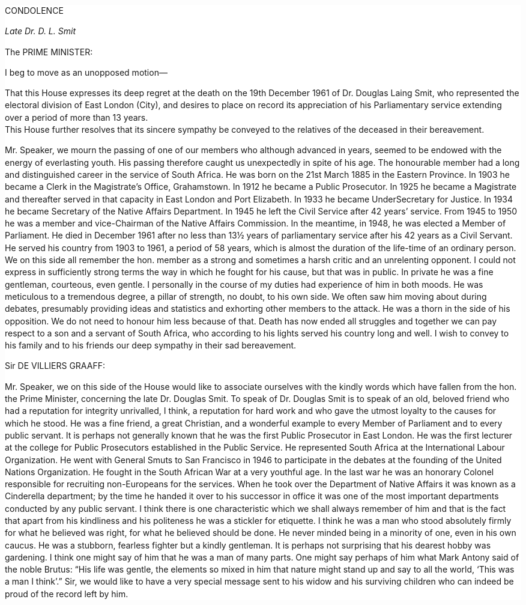 <heading>CONDOLENCE</heading>

<p><i>Late Dr. D. L. Smit</i></p>

<speech by="#prime_minister">

<from>The <person refersTo="hansard_za">PRIME MINISTER</person>:</from>

<p>I beg to move as an unopposed motion&#x2014;</p>

<block name="quote">That this House expresses its deep regret at the death on the 19th December 1961 of Dr. Douglas Laing Smit, who represented the electoral division of East London (City), and desires to place on record its appreciation of his Parliamentary service extending over a period of more than 13 years. <br/>This House further resolves that its sincere sympathy be conveyed to the relatives of the deceased in their bereavement.</block>

<p>Mr. Speaker, we mourn the passing of one of our members who although advanced in years, seemed to be endowed with the energy of everlasting youth. His passing therefore caught us unexpectedly in spite of his age. The honourable member had a long and distinguished career in the service of South Africa. He was born on the 21st March 1885 in the Eastern Province. In 1903 he became a Clerk in the Magistrate&#x2019;s Office, Grahamstown. In 1912 he became a Public Prosecutor. In 1925 he became a Magistrate and thereafter served in that capacity in East London and Port Elizabeth. In 1933 he became UnderSecretary for Justice. In 1934 he became Secretary of the Native Affairs Department. In 1945 he left the Civil Service after 42 years&#x2019; service. From 1945 to 1950 he was a member and vice-Chairman of the Native Affairs Commission. In the meantime, in 1948, he was elected a Member of Parliament. He died in December 1961 after no less than 13&#x00BD; years of parliamentary service after his 42 years as a Civil Servant. He served his country from 1903 to 1961, a period of 58 years, which is almost the duration of the life-time of an ordinary person. We on this side all remember the hon. member as a strong and sometimes a harsh critic and an unrelenting opponent. I could not express in sufficiently strong terms the way in which he fought for his cause, but that was in public. In private he was a fine gentleman, courteous, even gentle. I personally in the course of my duties had experience of him in both moods. He was meticulous to a tremendous degree, a pillar of strength, no doubt, to his own side. We often saw him moving about during debates, presumably providing ideas and statistics and exhorting other members to the <span class="col_15-16" refersTo="page_24"/>attack. He was a thorn in the side of his opposition. We do not need to honour him less because of that. Death has now ended all struggles and together we can pay respect to a son and a servant of South Africa, who according to his lights served his country long and well. I wish to convey to his family and to his friends our deep sympathy in their sad bereavement.</p>

</speech>

<speech by="#de_villiers_graaff">

<from>Sir <person refersTo="hansard_za">DE VILLIERS GRAAFF</person>:</from>

<p>Mr. Speaker, we on this side of the House would like to associate ourselves with the kindly words which have fallen from the hon. the Prime Minister, concerning the late Dr. Douglas Smit. To speak of Dr. Douglas Smit is to speak of an old, beloved friend who had a reputation for integrity unrivalled, I think, a reputation for hard work and who gave the utmost loyalty to the causes for which he stood. He was a fine friend, a great Christian, and a wonderful example to every Member of Parliament and to every public servant. It is perhaps not generally known that he was the first Public Prosecutor in East London. He was the first lecturer at the college for Public Prosecutors established in the Public Service. He represented South Africa at the International Labour Organization. He went with General Smuts to San Francisco in 1946 to participate in the debates at the founding of the United Nations Organization. He fought in the South African War at a very youthful age. In the last war he was an honorary Colonel responsible for recruiting non-Europeans for the services. When he took over the Department of Native Affairs it was known as a Cinderella department; by the time he handed it over to his successor in office it was one of the most important departments conducted by any public servant. I think there is one characteristic which we shall always remember of him and that is the fact that apart from his kindliness and his politeness he was a stickler for etiquette. I think he was a man who stood absolutely firmly for what he believed was right, for what he believed should be done. He never minded being in a minority of one, even in his own caucus. He was a stubborn, fearless fighter but a kindly gentleman. It is perhaps not surprising that his dearest hobby was gardening. I think one might say of him that he was a man of many parts. One might say perhaps of him what Mark Antony said of the noble Brutus: &#x201C;His life was gentle, the elements so mixed in him that nature might stand up and say to all the world, &#x2018;This was a man I think&#x2019;.&#x201D; Sir, we would like to have a very special message sent to his widow and his surviving children who can indeed be proud of the record left by him.</p>